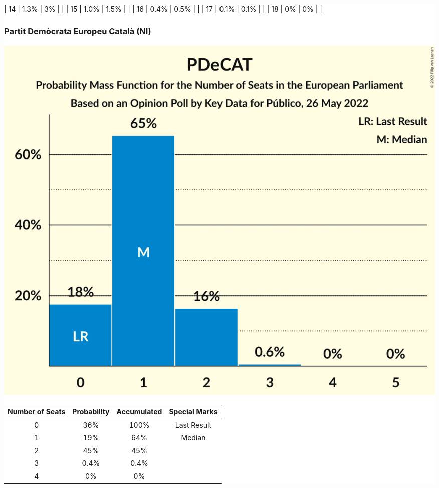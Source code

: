 | 14 | 1.3% | 3% |  |
| 15 | 1.0% | 1.5% |  |
| 16 | 0.4% | 0.5% |  |
| 17 | 0.1% | 0.1% |  |
| 18 | 0% | 0% |  |

### Partit Demòcrata Europeu Català (NI)

![Graph with seats probability mass function not yet produced](2022-05-26-KeyData-coalitions-seats-pmf-pdecat.png "Seats Probability Mass Function")

| Number of Seats | Probability | Accumulated | Special Marks |
|:---------------:|:-----------:|:-----------:|:-------------:|
| 0 | 36% | 100% | Last Result |
| 1 | 19% | 64% | Median |
| 2 | 45% | 45% |  |
| 3 | 0.4% | 0.4% |  |
| 4 | 0% | 0% |  |
